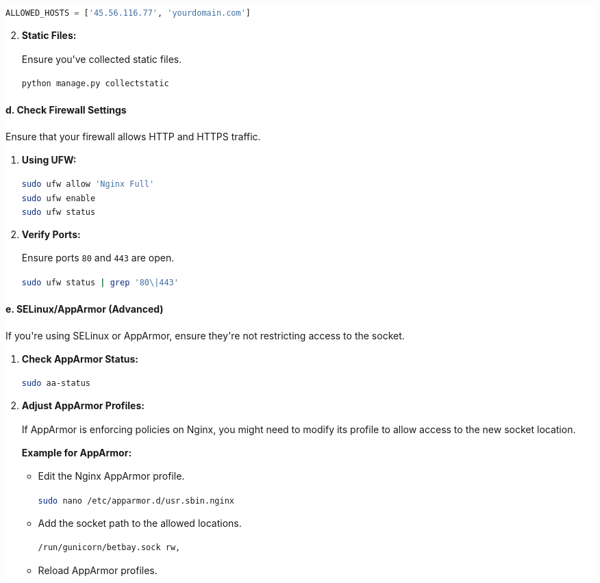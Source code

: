    ```python
   ALLOWED_HOSTS = ['45.56.116.77', 'yourdomain.com']
   ```

2. **Static Files:**

   Ensure you've collected static files.

   ```bash
   python manage.py collectstatic
   ```

#### **d. Check Firewall Settings**

Ensure that your firewall allows HTTP and HTTPS traffic.

1. **Using UFW:**

   ```bash
   sudo ufw allow 'Nginx Full'
   sudo ufw enable
   sudo ufw status
   ```

2. **Verify Ports:**

   Ensure ports `80` and `443` are open.

   ```bash
   sudo ufw status | grep '80\|443'
   ```

#### **e. SELinux/AppArmor (Advanced)**

If you're using SELinux or AppArmor, ensure they're not restricting access to the socket.

1. **Check AppArmor Status:**

   ```bash
   sudo aa-status
   ```

2. **Adjust AppArmor Profiles:**

   If AppArmor is enforcing policies on Nginx, you might need to modify its profile to allow access to the new socket location.

   **Example for AppArmor:**

   - Edit the Nginx AppArmor profile.

     ```bash
     sudo nano /etc/apparmor.d/usr.sbin.nginx
     ```

   - Add the socket path to the allowed locations.

     ```plaintext
     /run/gunicorn/betbay.sock rw,
     ```

   - Reload AppArmor profiles.
